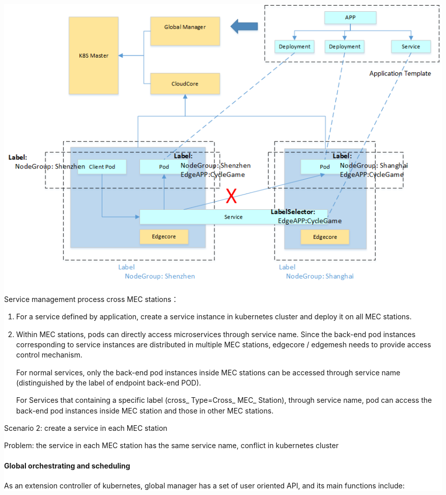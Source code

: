 ![image-20200915161405346](../images/MEC-Resource-App-Management/image-20200915161405346.png)

Service management process cross MEC stations：

1. For a service defined by application, create a service instance in kubernetes cluster and deploy it on all MEC stations.

2. Within MEC stations, pods can directly access microservices through service name. Since the back-end pod instances corresponding to service instances are distributed in multiple MEC stations, edgecore / edgemesh needs to provide access control mechanism.

   For normal services, only the back-end pod instances inside MEC stations can be accessed through service name (distinguished by the label of endpoint back-end POD).

   For Services that containing a specific label (cross_ Type=Cross_ MEC_ Station), through service name, pod can access the back-end pod instances inside MEC station and those in other MEC stations.



Scenario 2: create a service in each MEC station

Problem: the service in each MEC station has the same service name, conflict in kubernetes cluster

#### Global orchestrating and scheduling

As an extension controller of kubernetes, global manager has a set of user oriented API, and its main functions include:
